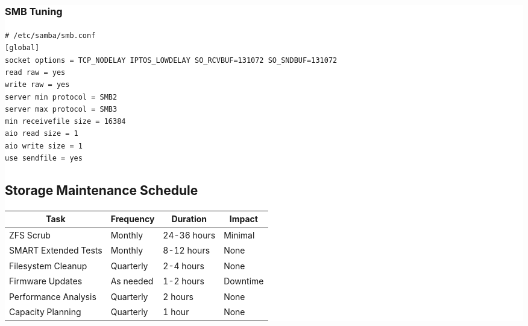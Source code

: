### SMB Tuning

```
# /etc/samba/smb.conf
[global]
socket options = TCP_NODELAY IPTOS_LOWDELAY SO_RCVBUF=131072 SO_SNDBUF=131072
read raw = yes
write raw = yes
server min protocol = SMB2
server max protocol = SMB3
min receivefile size = 16384
aio read size = 1
aio write size = 1
use sendfile = yes
```

## Storage Maintenance Schedule

| Task | Frequency | Duration | Impact |
|------|-----------|----------|--------|
| ZFS Scrub | Monthly | 24-36 hours | Minimal |
| SMART Extended Tests | Monthly | 8-12 hours | None |
| Filesystem Cleanup | Quarterly | 2-4 hours | None |
| Firmware Updates | As needed | 1-2 hours | Downtime |
| Performance Analysis | Quarterly | 2 hours | None |
| Capacity Planning | Quarterly | 1 hour | None |
